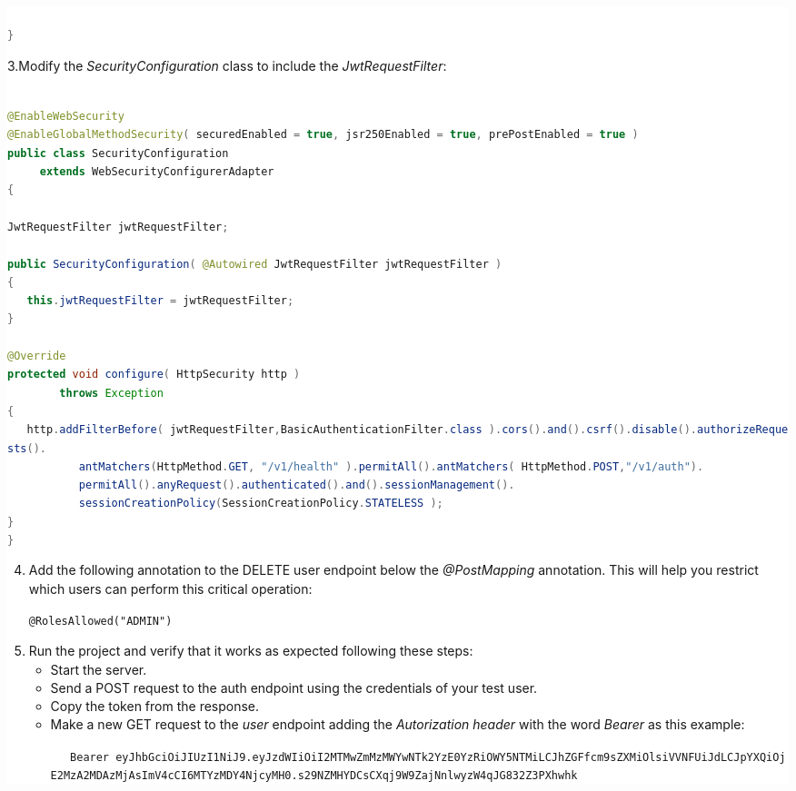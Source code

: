    ```java
   
   }
   ```

3.Modify the *SecurityConfiguration* class to include the *JwtRequestFilter*:

   ```java

@EnableWebSecurity
@EnableGlobalMethodSecurity( securedEnabled = true, jsr250Enabled = true, prePostEnabled = true )
public class SecurityConfiguration
        extends WebSecurityConfigurerAdapter
{

   JwtRequestFilter jwtRequestFilter;

   public SecurityConfiguration( @Autowired JwtRequestFilter jwtRequestFilter )
   {
      this.jwtRequestFilter = jwtRequestFilter;
   }

   @Override
   protected void configure( HttpSecurity http )
           throws Exception
   {
      http.addFilterBefore( jwtRequestFilter,BasicAuthenticationFilter.class ).cors().and().csrf().disable().authorizeRequests().
              antMatchers(HttpMethod.GET, "/v1/health" ).permitAll().antMatchers( HttpMethod.POST,"/v1/auth").
              permitAll().anyRequest().authenticated().and().sessionManagement().
              sessionCreationPolicy(SessionCreationPolicy.STATELESS );
   }
}  
   ```

4. Add the following annotation to the DELETE user endpoint below the *@PostMapping* annotation. This will help you
   restrict which users can perform this critical operation:
      ```properties
      @RolesAllowed("ADMIN")
      ```
5. Run the project and verify that it works as expected following these steps:
   * Start the server.
   * Send a POST request to the auth endpoint using the credentials of your test user.
   * Copy the token from the response.
   * Make a new GET request to the *user* endpoint adding the *Autorization header* with the word *Bearer* as this
     example:
      ```properties
         Bearer eyJhbGciOiJIUzI1NiJ9.eyJzdWIiOiI2MTMwZmMzMWYwNTk2YzE0YzRiOWY5NTMiLCJhZGFfcm9sZXMiOlsiVVNFUiJdLCJpYXQiOjE2MzA2MDAzMjAsImV4cCI6MTYzMDY4NjcyMH0.s29NZMHYDCsCXqj9W9ZajNnlwyzW4qJG832Z3PXhwhk
      ```
